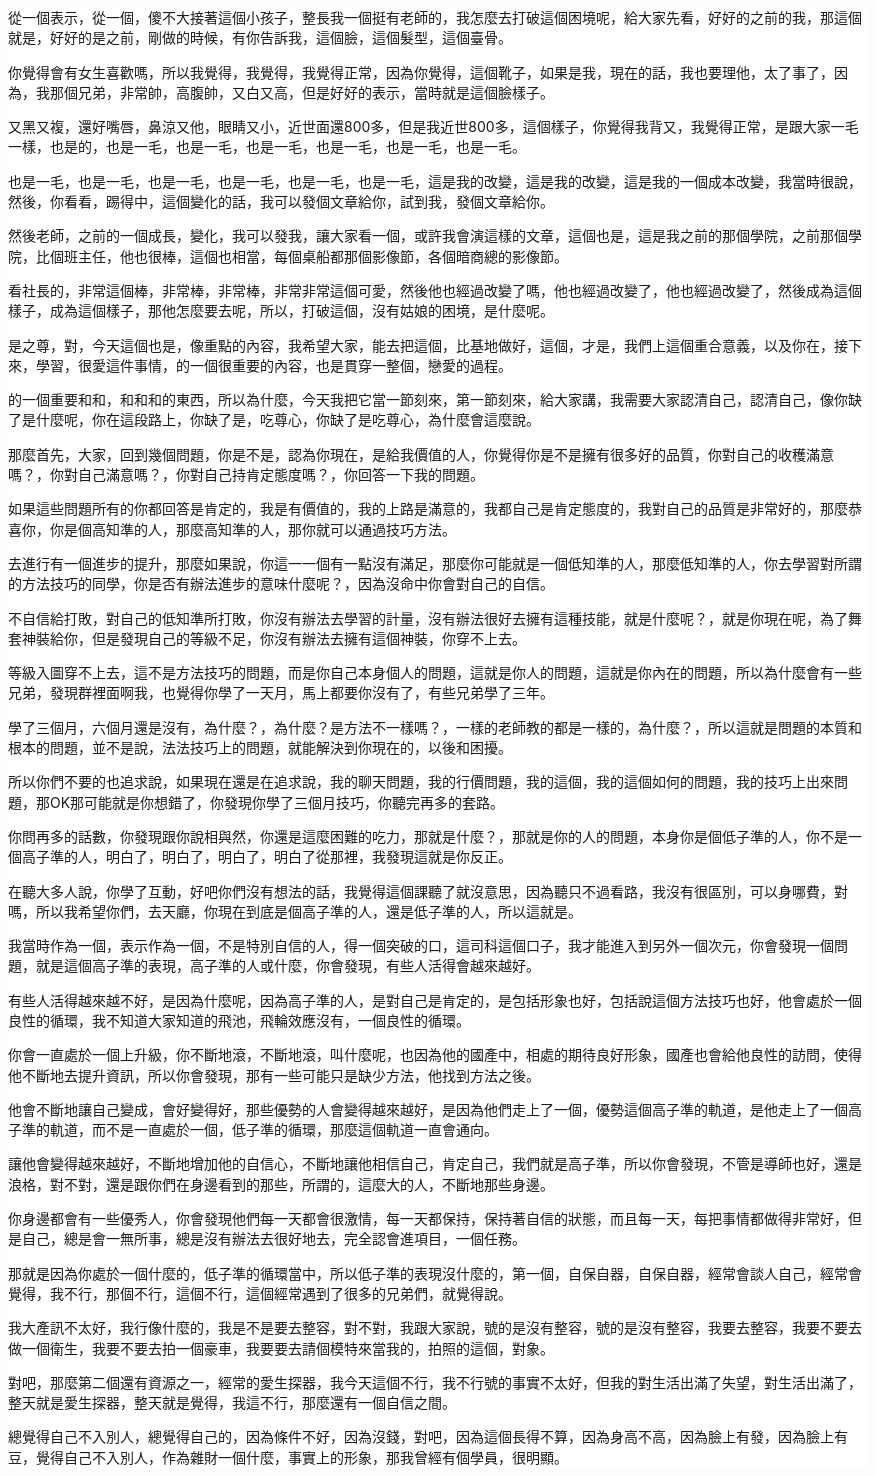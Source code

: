 從一個表示，從一個，傻不大接著這個小孩子，整長我一個挺有老師的，我怎麼去打破這個困境呢，給大家先看，好好的之前的我，那這個就是，好好的是之前，剛做的時候，有你告訴我，這個臉，這個髮型，這個臺骨。

你覺得會有女生喜歡嗎，所以我覺得，我覺得，我覺得正常，因為你覺得，這個靴子，如果是我，現在的話，我也要理他，太了事了，因為，我那個兄弟，非常帥，高腹帥，又白又高，但是好好的表示，當時就是這個臉樣子。

又黑又複，還好嘴唇，鼻涼又他，眼睛又小，近世面還800多，但是我近世800多，這個樣子，你覺得我背又，我覺得正常，是跟大家一毛一樣，也是的，也是一毛，也是一毛，也是一毛，也是一毛，也是一毛，也是一毛。

也是一毛，也是一毛，也是一毛，也是一毛，也是一毛，也是一毛，這是我的改變，這是我的改變，這是我的一個成本改變，我當時很說，然後，你看看，踢得中，這個變化的話，我可以發個文章給你，試到我，發個文章給你。

然後老師，之前的一個成長，變化，我可以發我，讓大家看一個，或許我會演這樣的文章，這個也是，這是我之前的那個學院，之前那個學院，比個班主任，他也很棒，這個也相當，每個桌船都那個影像節，各個暗商總的影像節。

看社長的，非常這個棒，非常棒，非常棒，非常非常這個可愛，然後他也經過改變了嗎，他也經過改變了，他也經過改變了，然後成為這個樣子，成為這個樣子，那他怎麼要去呢，所以，打破這個，沒有姑娘的困境，是什麼呢。

是之尊，對，今天這個也是，像重點的內容，我希望大家，能去把這個，比基地做好，這個，才是，我們上這個重合意義，以及你在，接下來，學習，很愛這件事情，的一個很重要的內容，也是貫穿一整個，戀愛的過程。

的一個重要和和，和和和的東西，所以為什麼，今天我把它當一節刻來，第一節刻來，給大家講，我需要大家認清自己，認清自己，像你缺了是什麼呢，你在這段路上，你缺了是，吃尊心，你缺了是吃尊心，為什麼會這麼說。

那麼首先，大家，回到幾個問題，你是不是，認為你現在，是給我價值的人，你覺得你是不是擁有很多好的品質，你對自己的收穫滿意嗎？，你對自己滿意嗎？，你對自己持肯定態度嗎？，你回答一下我的問題。

如果這些問題所有的你都回答是肯定的，我是有價值的，我的上路是滿意的，我都自己是肯定態度的，我對自己的品質是非常好的，那麼恭喜你，你是個高知準的人，那麼高知準的人，那你就可以通過技巧方法。

去進行有一個進步的提升，那麼如果說，你這一一個有一點沒有滿足，那麼你可能就是一個低知準的人，那麼低知準的人，你去學習對所謂的方法技巧的同學，你是否有辦法進步的意味什麼呢？，因為沒命中你會對自己的自信。

不自信給打敗，對自己的低知準所打敗，你沒有辦法去學習的計量，沒有辦法很好去擁有這種技能，就是什麼呢？，就是你現在呢，為了舞套神裝給你，但是發現自己的等級不足，你沒有辦法去擁有這個神裝，你穿不上去。

等級入圖穿不上去，這不是方法技巧的問題，而是你自己本身個人的問題，這就是你人的問題，這就是你內在的問題，所以為什麼會有一些兄弟，發現群裡面啊我，也覺得你學了一天月，馬上都要你沒有了，有些兄弟學了三年。

學了三個月，六個月還是沒有，為什麼？，為什麼？是方法不一樣嗎？，一樣的老師教的都是一樣的，為什麼？，所以這就是問題的本質和根本的問題，並不是說，法法技巧上的問題，就能解決到你現在的，以後和困擾。

所以你們不要的也追求說，如果現在還是在追求說，我的聊天問題，我的行價問題，我的這個，我的這個如何的問題，我的技巧上出來問題，那OK那可能就是你想錯了，你發現你學了三個月技巧，你聽完再多的套路。

你問再多的話數，你發現跟你說相與然，你還是這麼困難的吃力，那就是什麼？，那就是你的人的問題，本身你是個低子準的人，你不是一個高子準的人，明白了，明白了，明白了，明白了從那裡，我發現這就是你反正。

在聽大多人說，你學了互動，好吧你們沒有想法的話，我覺得這個課聽了就沒意思，因為聽只不過看路，我沒有很區別，可以身哪費，對嗎，所以我希望你們，去天廳，你現在到底是個高子準的人，還是低子準的人，所以這就是。

我當時作為一個，表示作為一個，不是特別自信的人，得一個突破的口，這司科這個口子，我才能進入到另外一個次元，你會發現一個問題，就是這個高子準的表現，高子準的人或什麼，你會發現，有些人活得會越來越好。

有些人活得越來越不好，是因為什麼呢，因為高子準的人，是對自己是肯定的，是包括形象也好，包括說這個方法技巧也好，他會處於一個良性的循環，我不知道大家知道的飛池，飛輪效應沒有，一個良性的循環。

你會一直處於一個上升級，你不斷地滾，不斷地滾，叫什麼呢，也因為他的國產中，相處的期待良好形象，國產也會給他良性的訪問，使得他不斷地去提升資訊，所以你會發現，那有一些可能只是缺少方法，他找到方法之後。

他會不斷地讓自己變成，會好變得好，那些優勢的人會變得越來越好，是因為他們走上了一個，優勢這個高子準的軌道，是他走上了一個高子準的軌道，而不是一直處於一個，低子準的循環，那麼這個軌道一直會通向。

讓他會變得越來越好，不斷地增加他的自信心，不斷地讓他相信自己，肯定自己，我們就是高子準，所以你會發現，不管是導師也好，還是浪格，對不對，還是跟你們在身邊看到的那些，所謂的，這麼大的人，不斷地那些身邊。

你身邊都會有一些優秀人，你會發現他們每一天都會很激情，每一天都保持，保持著自信的狀態，而且每一天，每把事情都做得非常好，但是自己，總是會一無所事，總是沒有辦法去很好地去，完全認會進項目，一個任務。

那就是因為你處於一個什麼的，低子準的循環當中，所以低子準的表現沒什麼的，第一個，自保自器，自保自器，經常會談人自己，經常會覺得，我不行，那個不行，這個不行，這個經常遇到了很多的兄弟們，就覺得說。

我大產訊不太好，我行像什麼的，我是不是要去整容，對不對，我跟大家說，號的是沒有整容，號的是沒有整容，我要去整容，我要不要去做一個衛生，我要不要去拍一個豪車，我要要去請個模特來當我的，拍照的這個，對象。

對吧，那麼第二個還有資源之一，經常的愛生探器，我今天這個不行，我不行號的事實不太好，但我的對生活出滿了失望，對生活出滿了，整天就是愛生探器，整天就是覺得，我這不行，那麼還有一個自信之間。

總覺得自己不入別人，總覺得自己的，因為條件不好，因為沒錢，對吧，因為這個長得不算，因為身高不高，因為臉上有發，因為臉上有豆，覺得自己不入別人，作為雜財一個什麼，事實上的形象，那我曾經有個學員，很明顯。

